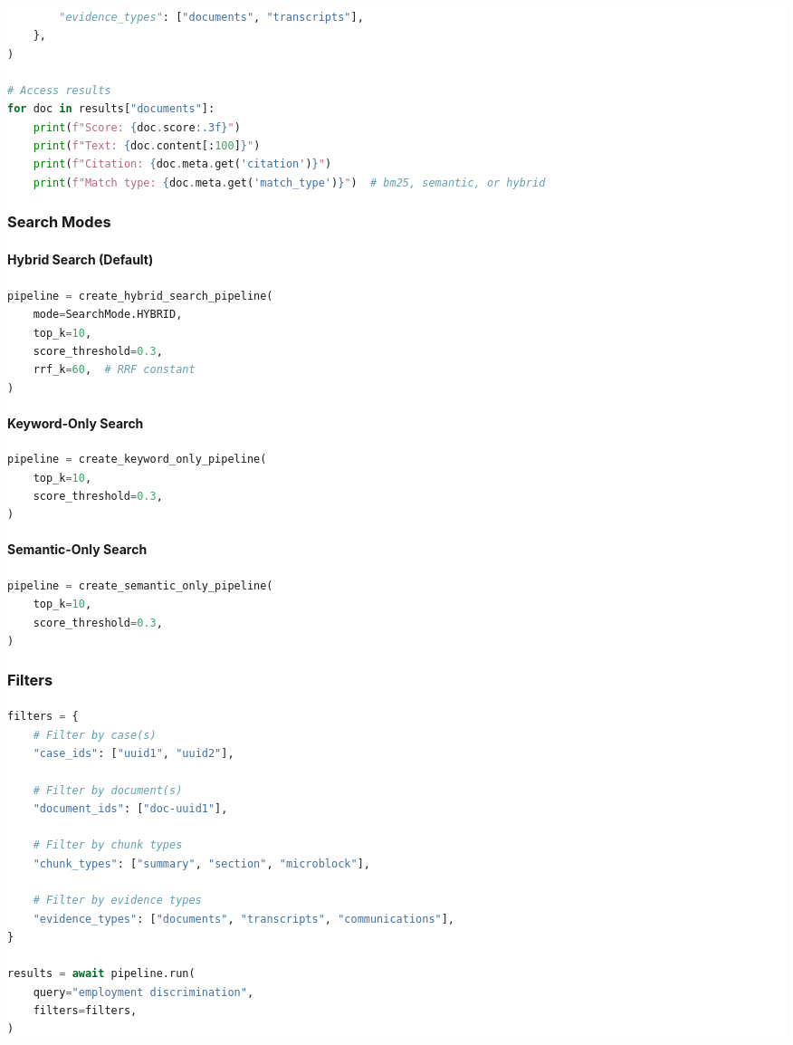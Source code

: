 ```python
        "evidence_types": ["documents", "transcripts"],
    },
)

# Access results
for doc in results["documents"]:
    print(f"Score: {doc.score:.3f}")
    print(f"Text: {doc.content[:100]}")
    print(f"Citation: {doc.meta.get('citation')}")
    print(f"Match type: {doc.meta.get('match_type')}")  # bm25, semantic, or hybrid
```

### Search Modes

#### Hybrid Search (Default)
```python
pipeline = create_hybrid_search_pipeline(
    mode=SearchMode.HYBRID,
    top_k=10,
    score_threshold=0.3,
    rrf_k=60,  # RRF constant
)
```

#### Keyword-Only Search
```python
pipeline = create_keyword_only_pipeline(
    top_k=10,
    score_threshold=0.3,
)
```

#### Semantic-Only Search
```python
pipeline = create_semantic_only_pipeline(
    top_k=10,
    score_threshold=0.3,
)
```

### Filters

```python
filters = {
    # Filter by case(s)
    "case_ids": ["uuid1", "uuid2"],

    # Filter by document(s)
    "document_ids": ["doc-uuid1"],

    # Filter by chunk types
    "chunk_types": ["summary", "section", "microblock"],

    # Filter by evidence types
    "evidence_types": ["documents", "transcripts", "communications"],
}

results = await pipeline.run(
    query="employment discrimination",
    filters=filters,
)
```

